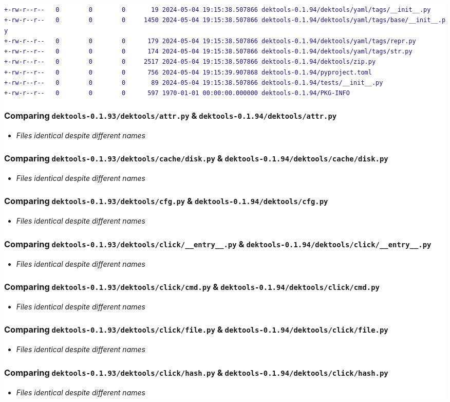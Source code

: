 ```diff
+-rw-r--r--   0        0        0       19 2024-05-04 19:15:38.507866 dektools-0.1.94/dektools/yaml/tags/__init__.py
+-rw-r--r--   0        0        0     1450 2024-05-04 19:15:38.507866 dektools-0.1.94/dektools/yaml/tags/base/__init__.py
+-rw-r--r--   0        0        0      179 2024-05-04 19:15:38.507866 dektools-0.1.94/dektools/yaml/tags/repr.py
+-rw-r--r--   0        0        0      174 2024-05-04 19:15:38.507866 dektools-0.1.94/dektools/yaml/tags/str.py
+-rw-r--r--   0        0        0     2517 2024-05-04 19:15:38.507866 dektools-0.1.94/dektools/zip.py
+-rw-r--r--   0        0        0      756 2024-05-04 19:15:39.907868 dektools-0.1.94/pyproject.toml
+-rw-r--r--   0        0        0       89 2024-05-04 19:15:38.507866 dektools-0.1.94/tests/__init__.py
+-rw-r--r--   0        0        0      597 1970-01-01 00:00:00.000000 dektools-0.1.94/PKG-INFO
```

### Comparing `dektools-0.1.93/dektools/attr.py` & `dektools-0.1.94/dektools/attr.py`

 * *Files identical despite different names*

### Comparing `dektools-0.1.93/dektools/cache/disk.py` & `dektools-0.1.94/dektools/cache/disk.py`

 * *Files identical despite different names*

### Comparing `dektools-0.1.93/dektools/cfg.py` & `dektools-0.1.94/dektools/cfg.py`

 * *Files identical despite different names*

### Comparing `dektools-0.1.93/dektools/click/__entry__.py` & `dektools-0.1.94/dektools/click/__entry__.py`

 * *Files identical despite different names*

### Comparing `dektools-0.1.93/dektools/click/cmd.py` & `dektools-0.1.94/dektools/click/cmd.py`

 * *Files identical despite different names*

### Comparing `dektools-0.1.93/dektools/click/file.py` & `dektools-0.1.94/dektools/click/file.py`

 * *Files identical despite different names*

### Comparing `dektools-0.1.93/dektools/click/hash.py` & `dektools-0.1.94/dektools/click/hash.py`

 * *Files identical despite different names*
